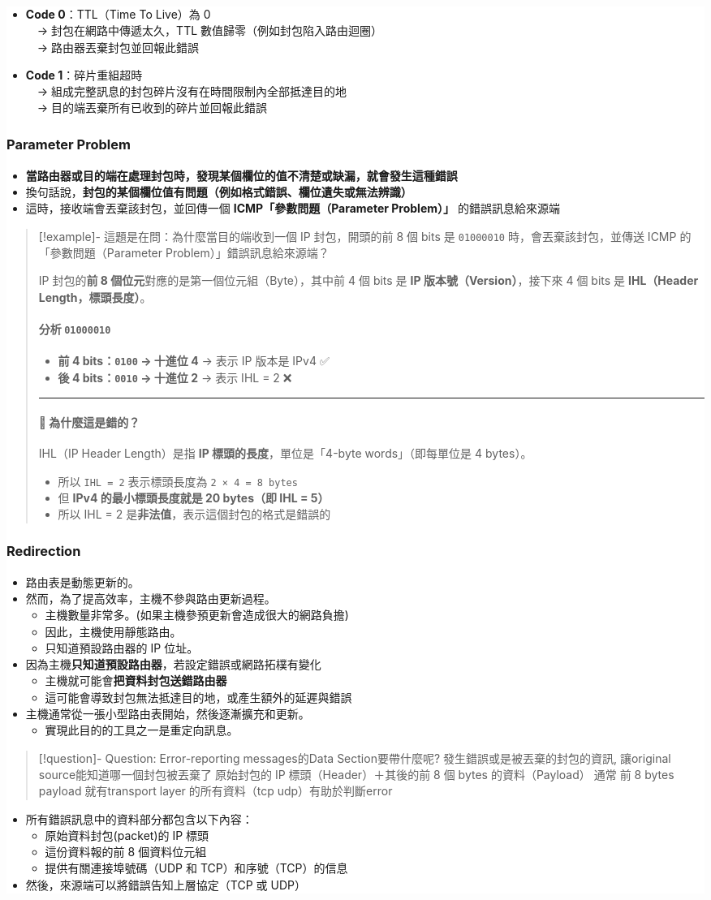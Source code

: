 - **Code 0**：TTL（Time To Live）為 0  
    　→ 封包在網路中傳遞太久，TTL 數值歸零（例如封包陷入路由迴圈）  
    　→ 路由器丟棄封包並回報此錯誤
    
- **Code 1**：碎片重組超時  
    　→ 組成完整訊息的封包碎片沒有在時間限制內全部抵達目的地  
    　→ 目的端丟棄所有已收到的碎片並回報此錯誤
### Parameter Problem
- **當路由器或目的端在處理封包時，發現某個欄位的值不清楚或缺漏，就會發生這種錯誤**
- 換句話說，**封包的某個欄位值有問題（例如格式錯誤、欄位遺失或無法辨識）**
- 這時，接收端會丟棄該封包，並回傳一個 **ICMP「參數問題（Parameter Problem）」** 的錯誤訊息給來源端

> [!example]-
> 這題是在問：為什麼當目的端收到一個 IP 封包，開頭的前 8 個 bits 是 `01000010` 時，會丟棄該封包，並傳送 ICMP 的「參數問題（Parameter Problem）」錯誤訊息給來源端？
>
>IP 封包的**前 8 個位元**對應的是第一個位元組（Byte），其中前 4 個 bits 是 **IP 版本號（Version）**，接下來 4 個 bits 是 **IHL（Header Length，標頭長度）**。
>#### 分析 `01000010`
>- **前 4 bits：`0100` → 十進位 4** → 表示 IP 版本是 IPv4 ✅
>- **後 4 bits：`0010` → 十進位 2** → 表示 IHL = 2 ❌
>---
>
>#### 🧠 為什麼這是錯的？
>
>IHL（IP Header Length）是指 **IP 標頭的長度**，單位是「4-byte words」（即每單位是 4 bytes）。
>- 所以 `IHL = 2` 表示標頭長度為 `2 × 4 = 8 bytes`
>- 但 **IPv4 的最小標頭長度就是 20 bytes（即 IHL = 5）**
>- 所以 IHL = 2 是**非法值**，表示這個封包的格式是錯誤的


### Redirection
- 路由表是動態更新的。
- 然而，為了提高效率，主機不參與路由更新過程。
	- 主機數量非常多。(如果主機參預更新會造成很大的網路負擔)
	- 因此，主機使用靜態路由。
	- 只知道預設路由器的 IP 位址。
-  因為主機**只知道預設路由器**，若設定錯誤或網路拓樸有變化
	- 主機就可能會**把資料封包送錯路由器**
	- 這可能會導致封包無法抵達目的地，或產生額外的延遲與錯誤
- 主機通常從一張小型路由表開始，然後逐漸擴充和更新。
	- 實現此目的的工具之一是重定向訊息。

> [!question]- Question: Error-reporting messages的Data Section要帶什麼呢?
> 發生錯誤或是被丟棄的封包的資訊, 讓original source能知道哪一個封包被丟棄了
> 原始封包的 IP 標頭（Header）＋其後的前 8 個 bytes 的資料（Payload）
> 通常 前 8 bytes payload 就有transport layer 的所有資料（tcp udp）有助於判斷error

- 所有錯誤訊息中的資料部分都包含以下內容：
	- 原始資料封包(packet)的 IP 標頭
	- 這份資料報的前 8 個資料位元組
	- 提供有關連接埠號碼（UDP 和 TCP）和序號（TCP）的信息
- 然後，來源端可以將錯誤告知上層協定（TCP 或 UDP）
